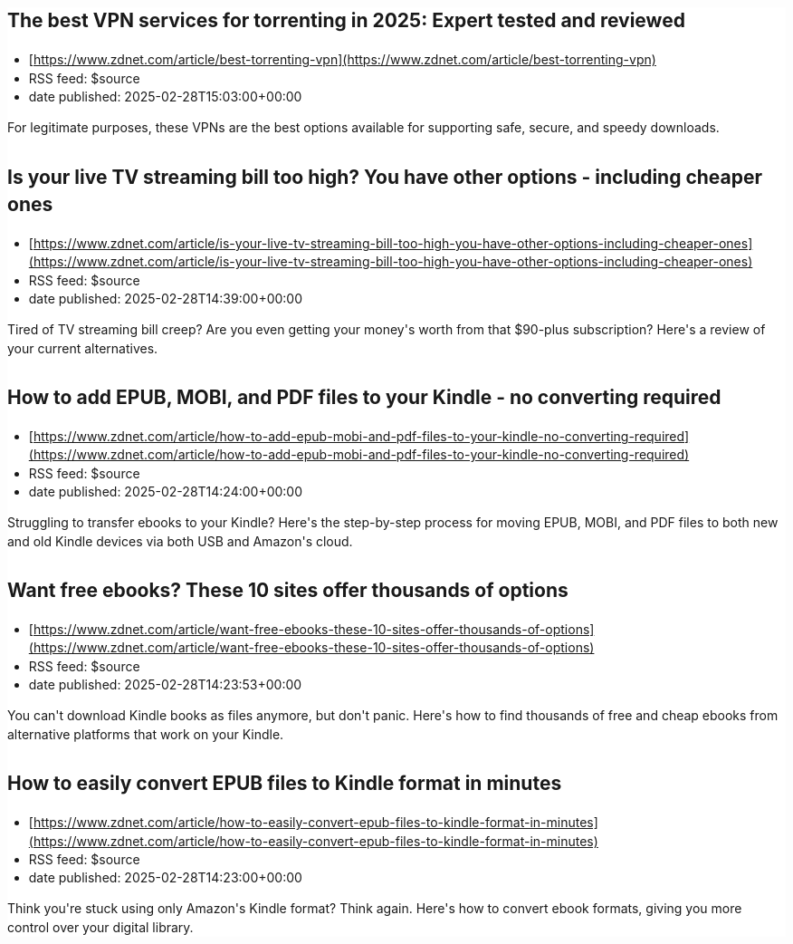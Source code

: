 ## The best VPN services for torrenting in 2025: Expert tested and reviewed
 - [https://www.zdnet.com/article/best-torrenting-vpn](https://www.zdnet.com/article/best-torrenting-vpn)
 - RSS feed: $source
 - date published: 2025-02-28T15:03:00+00:00

For legitimate purposes, these VPNs are the best options available for supporting safe, secure, and speedy downloads.

## Is your live TV streaming bill too high? You have other options - including cheaper ones
 - [https://www.zdnet.com/article/is-your-live-tv-streaming-bill-too-high-you-have-other-options-including-cheaper-ones](https://www.zdnet.com/article/is-your-live-tv-streaming-bill-too-high-you-have-other-options-including-cheaper-ones)
 - RSS feed: $source
 - date published: 2025-02-28T14:39:00+00:00

Tired of TV streaming bill creep? Are you even getting your money's worth from that $90-plus subscription? Here's a review of your current alternatives.

## How to add EPUB, MOBI, and PDF files to your Kindle - no converting required
 - [https://www.zdnet.com/article/how-to-add-epub-mobi-and-pdf-files-to-your-kindle-no-converting-required](https://www.zdnet.com/article/how-to-add-epub-mobi-and-pdf-files-to-your-kindle-no-converting-required)
 - RSS feed: $source
 - date published: 2025-02-28T14:24:00+00:00

Struggling to transfer ebooks to your Kindle? Here's the step-by-step process for moving EPUB, MOBI, and PDF files to both new and old Kindle devices via both USB and Amazon's cloud.

## Want free ebooks? These 10 sites offer thousands of options
 - [https://www.zdnet.com/article/want-free-ebooks-these-10-sites-offer-thousands-of-options](https://www.zdnet.com/article/want-free-ebooks-these-10-sites-offer-thousands-of-options)
 - RSS feed: $source
 - date published: 2025-02-28T14:23:53+00:00

You can't download Kindle books as files anymore, but don't panic. Here's how to find thousands of free and cheap ebooks from alternative platforms that work on your Kindle.

## How to easily convert EPUB files to Kindle format in minutes
 - [https://www.zdnet.com/article/how-to-easily-convert-epub-files-to-kindle-format-in-minutes](https://www.zdnet.com/article/how-to-easily-convert-epub-files-to-kindle-format-in-minutes)
 - RSS feed: $source
 - date published: 2025-02-28T14:23:00+00:00

Think you're stuck using only Amazon's Kindle format? Think again. Here's how to convert ebook formats, giving you more control over your digital library.
